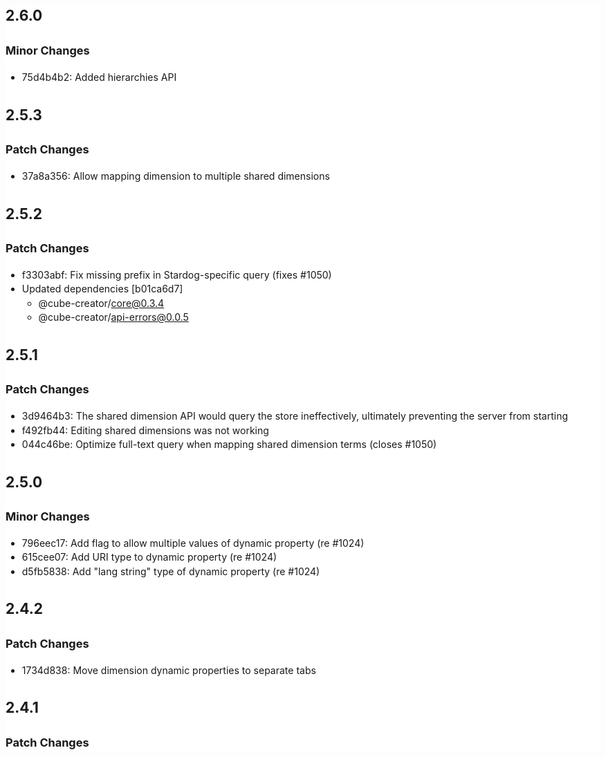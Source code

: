 ## 2.6.0

### Minor Changes

- 75d4b4b2: Added hierarchies API

## 2.5.3

### Patch Changes

- 37a8a356: Allow mapping dimension to multiple shared dimensions

## 2.5.2

### Patch Changes

- f3303abf: Fix missing prefix in Stardog-specific query (fixes #1050)
- Updated dependencies [b01ca6d7]
  - @cube-creator/core@0.3.4
  - @cube-creator/api-errors@0.0.5

## 2.5.1

### Patch Changes

- 3d9464b3: The shared dimension API would query the store ineffectively, ultimately preventing the server from starting
- f492fb44: Editing shared dimensions was not working
- 044c46be: Optimize full-text query when mapping shared dimension terms (closes #1050)

## 2.5.0

### Minor Changes

- 796eec17: Add flag to allow multiple values of dynamic property (re #1024)
- 615cee07: Add URI type to dynamic property (re #1024)
- d5fb5838: Add "lang string" type of dynamic property (re #1024)

## 2.4.2

### Patch Changes

- 1734d838: Move dimension dynamic properties to separate tabs

## 2.4.1

### Patch Changes
